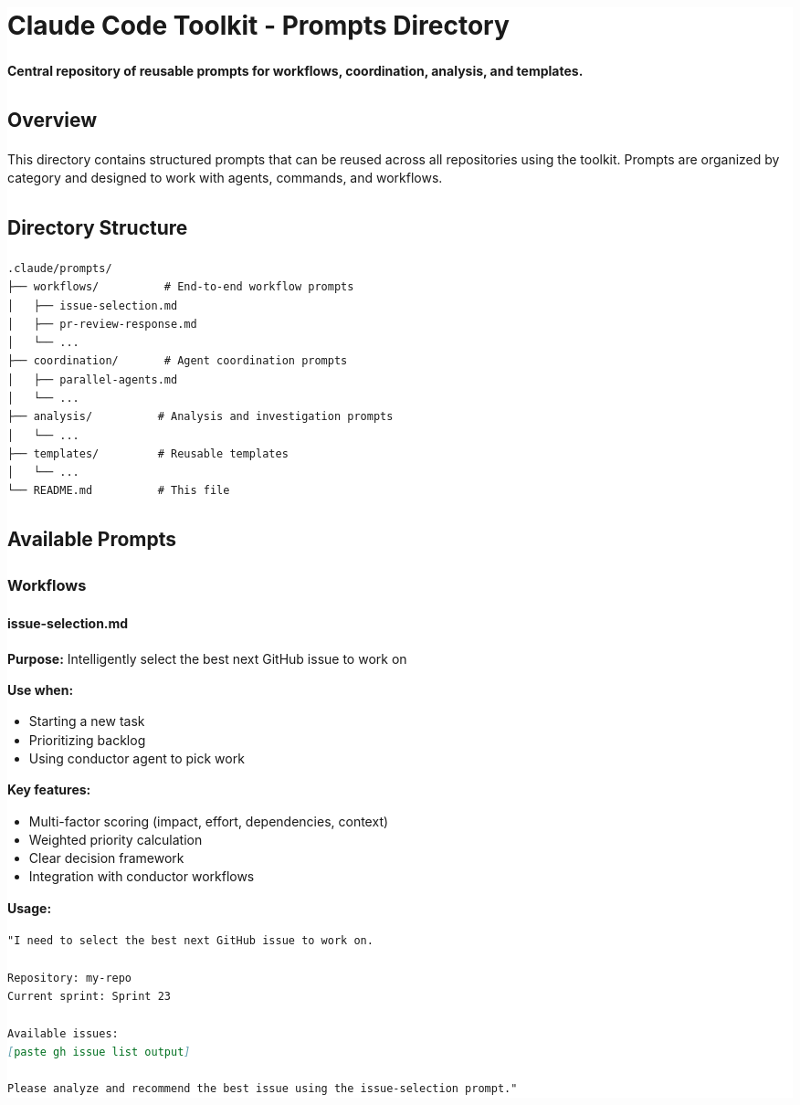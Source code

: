 # Claude Code Toolkit - Prompts Directory

**Central repository of reusable prompts for workflows, coordination, analysis, and templates.**

## Overview

This directory contains structured prompts that can be reused across all repositories using the toolkit. Prompts are organized by category and designed to work with agents, commands, and workflows.

## Directory Structure

```
.claude/prompts/
├── workflows/          # End-to-end workflow prompts
│   ├── issue-selection.md
│   ├── pr-review-response.md
│   └── ...
├── coordination/       # Agent coordination prompts
│   ├── parallel-agents.md
│   └── ...
├── analysis/          # Analysis and investigation prompts
│   └── ...
├── templates/         # Reusable templates
│   └── ...
└── README.md          # This file
```

## Available Prompts

### Workflows

#### issue-selection.md
**Purpose:** Intelligently select the best next GitHub issue to work on

**Use when:**
- Starting a new task
- Prioritizing backlog
- Using conductor agent to pick work

**Key features:**
- Multi-factor scoring (impact, effort, dependencies, context)
- Weighted priority calculation
- Clear decision framework
- Integration with conductor workflows

**Usage:**
```markdown
"I need to select the best next GitHub issue to work on.

Repository: my-repo
Current sprint: Sprint 23

Available issues:
[paste gh issue list output]

Please analyze and recommend the best issue using the issue-selection prompt."
```
